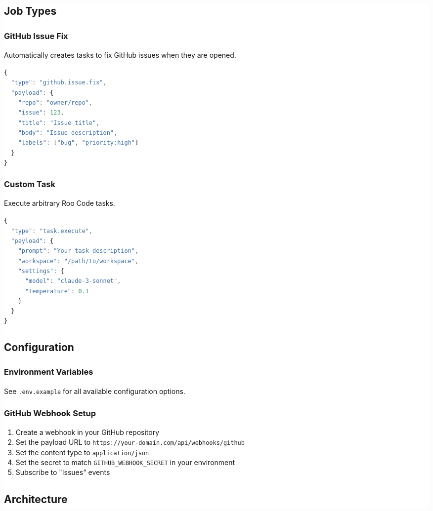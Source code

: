 ## Job Types

### GitHub Issue Fix

Automatically creates tasks to fix GitHub issues when they are opened.

```typescript
{
  "type": "github.issue.fix",
  "payload": {
    "repo": "owner/repo",
    "issue": 123,
    "title": "Issue title",
    "body": "Issue description",
    "labels": ["bug", "priority:high"]
  }
}
```

### Custom Task

Execute arbitrary Roo Code tasks.

```typescript
{
  "type": "task.execute",
  "payload": {
    "prompt": "Your task description",
    "workspace": "/path/to/workspace",
    "settings": {
      "model": "claude-3-sonnet",
      "temperature": 0.1
    }
  }
}
```

## Configuration

### Environment Variables

See `.env.example` for all available configuration options.

### GitHub Webhook Setup

1. Create a webhook in your GitHub repository
2. Set the payload URL to `https://your-domain.com/api/webhooks/github`
3. Set the content type to `application/json`
4. Set the secret to match `GITHUB_WEBHOOK_SECRET` in your environment
5. Subscribe to "Issues" events

## Architecture
